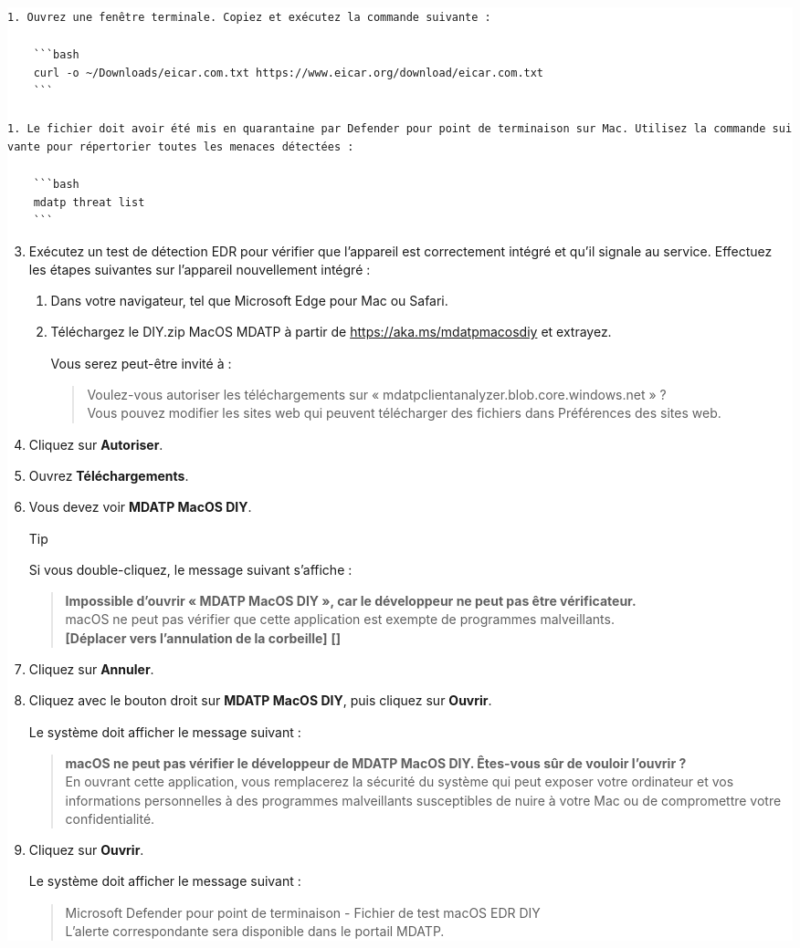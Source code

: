     1. Ouvrez une fenêtre terminale. Copiez et exécutez la commande suivante :

        ```bash
        curl -o ~/Downloads/eicar.com.txt https://www.eicar.org/download/eicar.com.txt
        ```

    1. Le fichier doit avoir été mis en quarantaine par Defender pour point de terminaison sur Mac. Utilisez la commande suivante pour répertorier toutes les menaces détectées :

        ```bash
        mdatp threat list
        ```

3. Exécutez un test de détection EDR pour vérifier que l’appareil est correctement intégré et qu’il signale au service. Effectuez les étapes suivantes sur l’appareil nouvellement intégré :

   1. Dans votre navigateur, tel que Microsoft Edge pour Mac ou Safari.

   1. Téléchargez le DIY.zip MacOS MDATP à partir de https://aka.ms/mdatpmacosdiy et extrayez.

      Vous serez peut-être invité à :

      > Voulez-vous autoriser les téléchargements sur « mdatpclientanalyzer.blob.core.windows.net » ?<br/>
      > Vous pouvez modifier les sites web qui peuvent télécharger des fichiers dans Préférences des sites web.

4. Cliquez sur **Autoriser**.

5. Ouvrez **Téléchargements**.

6. Vous devez voir **MDATP MacOS DIY**.

   > [!TIP]
   > Si vous double-cliquez, le message suivant s’affiche :
   >
   > > **Impossible d’ouvrir « MDATP MacOS DIY », car le développeur ne peut pas être vérificateur.**<br/>
   > > macOS ne peut pas vérifier que cette application est exempte de programmes malveillants.<br/>
   > > **\[Déplacer vers l’annulation de la corbeille\]** **\[\]**

7. Cliquez sur **Annuler**.

8. Cliquez avec le bouton droit sur **MDATP MacOS DIY**, puis cliquez sur **Ouvrir**.

    Le système doit afficher le message suivant :

    > **macOS ne peut pas vérifier le développeur de MDATP MacOS DIY. Êtes-vous sûr de vouloir l’ouvrir ?**<br/>
    > En ouvrant cette application, vous remplacerez la sécurité du système qui peut exposer votre ordinateur et vos informations personnelles à des programmes malveillants susceptibles de nuire à votre Mac ou de compromettre votre confidentialité.

9. Cliquez sur **Ouvrir**. 

    Le système doit afficher le message suivant :

    > Microsoft Defender pour point de terminaison - Fichier de test macOS EDR DIY<br/>
    > L’alerte correspondante sera disponible dans le portail MDATP.
